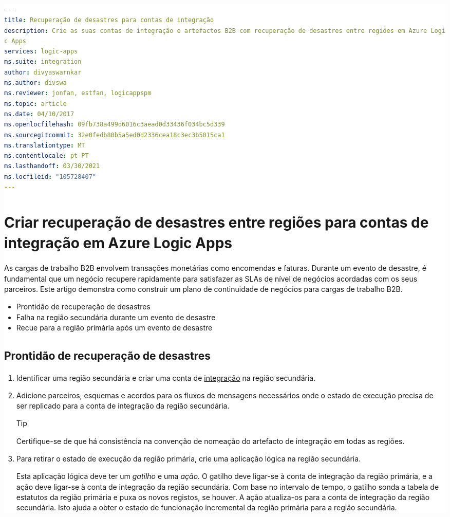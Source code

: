 ```yaml
---
title: Recuperação de desastres para contas de integração
description: Crie as suas contas de integração e artefactos B2B com recuperação de desastres entre regiões em Azure Logic Apps
services: logic-apps
ms.suite: integration
author: divyaswarnkar
ms.author: divswa
ms.reviewer: jonfan, estfan, logicappspm
ms.topic: article
ms.date: 04/10/2017
ms.openlocfilehash: 09fb738a499d6016c3aead0d33436f034bc5d339
ms.sourcegitcommit: 32e0fedb80b5a5ed0d2336cea18c3ec3b5015ca1
ms.translationtype: MT
ms.contentlocale: pt-PT
ms.lasthandoff: 03/30/2021
ms.locfileid: "105728407"
---
```

# <a name="set-up-cross-region-disaster-recovery-for-integration-accounts-in-azure-logic-apps"></a>Criar recuperação de desastres entre regiões para contas de integração em Azure Logic Apps

As cargas de trabalho B2B envolvem transações monetárias como encomendas e faturas. Durante um evento de desastre, é fundamental que um negócio recupere rapidamente para satisfazer as SLAs de nível de negócios acordadas com os seus parceiros. Este artigo demonstra como construir um plano de continuidade de negócios para cargas de trabalho B2B. 

* Prontidão de recuperação de desastres 
* Falha na região secundária durante um evento de desastre 
* Recue para a região primária após um evento de desastre

## <a name="disaster-recovery-readiness"></a>Prontidão de recuperação de desastres  

1. Identificar uma região secundária e criar uma conta de [integração](../logic-apps/logic-apps-enterprise-integration-create-integration-account.md) na região secundária.

2. Adicione parceiros, esquemas e acordos para os fluxos de mensagens necessários onde o estado de execução precisa de ser replicado para a conta de integração da região secundária.

   > [!TIP]
   > Certifique-se de que há consistência na convenção de nomeação do artefacto de integração em todas as regiões. 

3. Para retirar o estado de execução da região primária, crie uma aplicação lógica na região secundária. 

   Esta aplicação lógica deve ter um *gatilho* e uma *ação.* 
   O gatilho deve ligar-se à conta de integração da região primária, e a ação deve ligar-se à conta de integração da região secundária. 
   Com base no intervalo de tempo, o gatilho sonda a tabela de estatutos da região primária e puxa os novos registos, se houver. A ação atualiza-os para a conta de integração da região secundária. 
   Isto ajuda a obter o estado de funcionação incremental da região primária para a região secundária.
